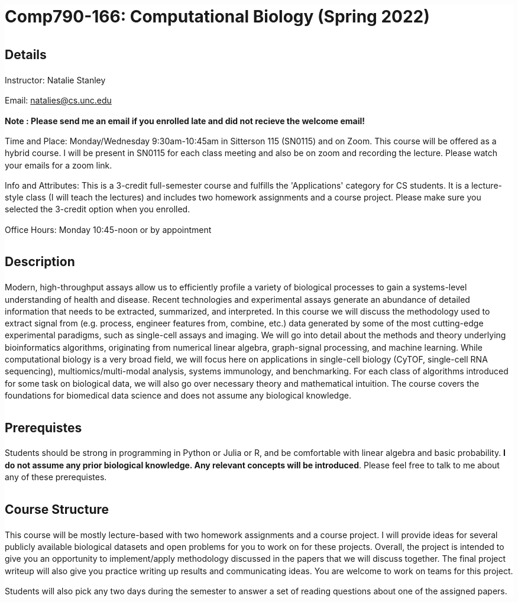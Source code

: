 # Comp790-166: Computational Biology (Spring 2022) 

## Details

Instructor: Natalie Stanley

Email: natalies@cs.unc.edu

**Note : Please send me an email if you enrolled late and did not recieve the welcome email!**

Time and Place: Monday/Wednesday 9:30am-10:45am in Sitterson 115 (SN0115) and on Zoom. This course will be offered as a hybrid course. I will be present in SN0115 for each class meeting and also be on zoom and recording the lecture. Please watch your emails for a zoom link. 

 Info and Attributes: This is a 3-credit full-semester course and fulfills the 'Applications' category for CS students. It is a lecture-style class (I will teach the lectures) and includes two homework assignments and a course project. Please make sure you selected the 3-credit option when you enrolled. 

Office Hours: Monday 10:45-noon or by appointment 

## Description
Modern, high-throughput assays allow us to efficiently profile a variety of biological processes to gain a systems-level understanding of health and disease. Recent technologies and experimental assays generate an abundance of detailed information that needs to be extracted, summarized, and interpreted. In this course we will discuss the methodology used to extract signal from (e.g. process, engineer features from, combine, etc.) data generated by some of the most cutting-edge experimental paradigms, such as single-cell assays and imaging. We will go into detail about the methods and theory underlying bioinformatics algorithms, originating from numerical linear algebra, graph-signal processing, and machine learning. While computational biology is a very broad field, we will focus here on applications in single-cell biology (CyTOF, single-cell RNA sequencing), multiomics/multi-modal analysis, systems immunology, and benchmarking. For each class of algorithms introduced for some task on biological data, we will also go over necessary theory and mathematical intuition. The course covers the foundations for biomedical data science and does not assume any biological knowledge.

## Prerequistes
Students should be strong in programming in Python or Julia or R, and be comfortable with linear algebra and basic probability. **I do not assume any prior biological knowledge. Any relevant concepts will be introduced**. Please feel free to talk to me about any of these prerequistes. 

## Course Structure
This course will be mostly lecture-based with two homework assignments and a course project. I will provide ideas for several publicly available biological datasets and open problems for you to work on for these projects. Overall, the project is intended to give you an opportunity to implement/apply methodology discussed in the papers that we will discuss together. The final project writeup will also give you practice writing up results and communicating ideas. You are welcome to work on teams for this project.

Students will also pick any two days during the semester to answer a set of reading questions about one of the assigned papers. 
